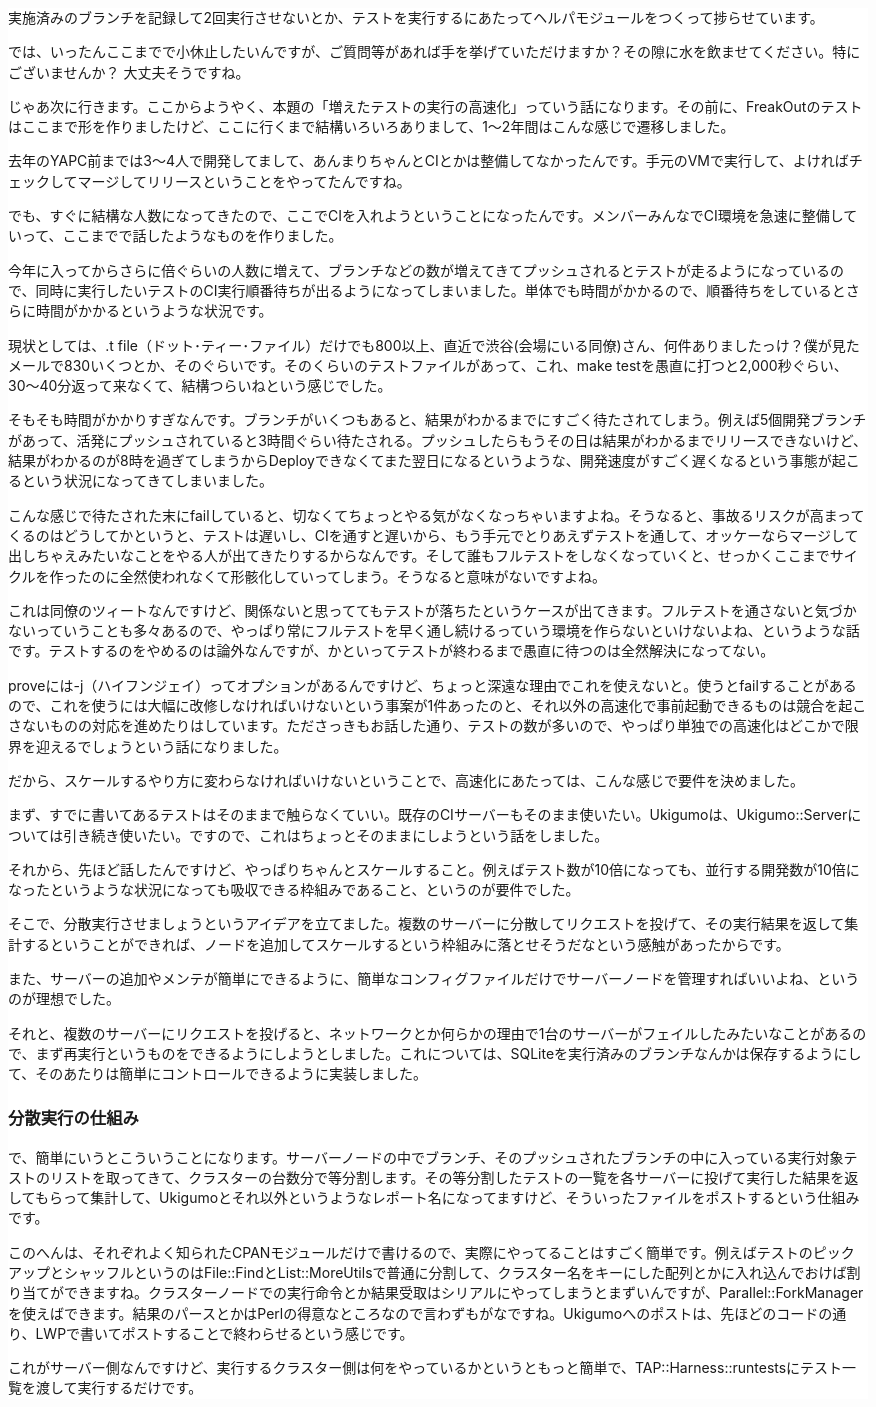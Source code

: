 実施済みのブランチを記録して2回実行させないとか、テストを実行するにあたってヘルパモジュールをつくって捗らせています。

では、いったんここまでで小休止したいんですが、ご質問等があれば手を挙げていただけますか？その隙に水を飲ませてください。特にございませんか？ 大丈夫そうですね。

じゃあ次に行きます。ここからようやく、本題の「増えたテストの実行の高速化」っていう話になります。その前に、FreakOutのテストはここまで形を作りましたけど、ここに行くまで結構いろいろありまして、1〜2年間はこんな感じで遷移しました。

去年のYAPC前までは3〜4人で開発してまして、あんまりちゃんとCIとかは整備してなかったんです。手元のVMで実行して、よければチェックしてマージしてリリースということをやってたんですね。

でも、すぐに結構な人数になってきたので、ここでCIを入れようということになったんです。メンバーみんなでCI環境を急速に整備していって、ここまでで話したようなものを作りました。

今年に入ってからさらに倍ぐらいの人数に増えて、ブランチなどの数が増えてきてプッシュされるとテストが走るようになっているので、同時に実行したいテストのCI実行順番待ちが出るようになってしまいました。単体でも時間がかかるので、順番待ちをしているとさらに時間がかかるというような状況です。

現状としては、.t file（ドット･ティー･ファイル）だけでも800以上、直近で渋谷(会場にいる同僚)さん、何件ありましたっけ？僕が見たメールで830いくつとか、そのぐらいです。そのくらいのテストファイルがあって、これ、make testを愚直に打つと2,000秒ぐらい、30〜40分返って来なくて、結構つらいねという感じでした。

そもそも時間がかかりすぎなんです。ブランチがいくつもあると、結果がわかるまでにすごく待たされてしまう。例えば5個開発ブランチがあって、活発にプッシュされていると3時間ぐらい待たされる。プッシュしたらもうその日は結果がわかるまでリリースできないけど、結果がわかるのが8時を過ぎてしまうからDeployできなくてまた翌日になるというような、開発速度がすごく遅くなるという事態が起こるという状況になってきてしまいました。

こんな感じで待たされた末にfailしていると、切なくてちょっとやる気がなくなっちゃいますよね。そうなると、事故るリスクが高まってくるのはどうしてかというと、テストは遅いし、CIを通すと遅いから、もう手元でとりあえずテストを通して、オッケーならマージして出しちゃえみたいなことをやる人が出てきたりするからなんです。そして誰もフルテストをしなくなっていくと、せっかくここまでサイクルを作ったのに全然使われなくて形骸化していってしまう。そうなると意味がないですよね。

これは同僚のツィートなんですけど、関係ないと思っててもテストが落ちたというケースが出てきます。フルテストを通さないと気づかないっていうことも多々あるので、やっぱり常にフルテストを早く通し続けるっていう環境を作らないといけないよね、というような話です。テストするのをやめるのは論外なんですが、かといってテストが終わるまで愚直に待つのは全然解決になってない。

proveには-j（ハイフンジェイ）ってオプションがあるんですけど、ちょっと深遠な理由でこれを使えないと。使うとfailすることがあるので、これを使うには大幅に改修しなければいけないという事案が1件あったのと、それ以外の高速化で事前起動できるものは競合を起こさないものの対応を進めたりはしています。たださっきもお話した通り、テストの数が多いので、やっぱり単独での高速化はどこかで限界を迎えるでしょうという話になりました。

だから、スケールするやり方に変わらなければいけないということで、高速化にあたっては、こんな感じで要件を決めました。

まず、すでに書いてあるテストはそのままで触らなくていい。既存のCIサーバーもそのまま使いたい。Ukigumoは、Ukigumo::Serverについては引き続き使いたい。ですので、これはちょっとそのままにしようという話をしました。

それから、先ほど話したんですけど、やっぱりちゃんとスケールすること。例えばテスト数が10倍になっても、並行する開発数が10倍になったというような状況になっても吸収できる枠組みであること、というのが要件でした。

そこで、分散実行させましょうというアイデアを立てました。複数のサーバーに分散してリクエストを投げて、その実行結果を返して集計するということができれば、ノードを追加してスケールするという枠組みに落とせそうだなという感触があったからです。

また、サーバーの追加やメンテが簡単にできるように、簡単なコンフィグファイルだけでサーバーノードを管理すればいいよね、というのが理想でした。

それと、複数のサーバーにリクエストを投げると、ネットワークとか何らかの理由で1台のサーバーがフェイルしたみたいなことがあるので、まず再実行というものをできるようにしようとしました。これについては、SQLiteを実行済みのブランチなんかは保存するようにして、そのあたりは簡単にコントロールできるように実装しました。

### 分散実行の仕組み

で、簡単にいうとこういうことになります。サーバーノードの中でブランチ、そのプッシュされたブランチの中に入っている実行対象テストのリストを取ってきて、クラスターの台数分で等分割します。その等分割したテストの一覧を各サーバーに投げて実行した結果を返してもらって集計して、Ukigumoとそれ以外というようなレポート名になってますけど、そういったファイルをポストするという仕組みです。

このへんは、それぞれよく知られたCPANモジュールだけで書けるので、実際にやってることはすごく簡単です。例えばテストのピックアップとシャッフルというのはFile::FindとList::MoreUtilsで普通に分割して、クラスター名をキーにした配列とかに入れ込んでおけば割り当てができますね。クラスターノードでの実行命令とか結果受取はシリアルにやってしまうとまずいんですが、Parallel::ForkManagerを使えばできます。結果のパースとかはPerlの得意なところなので言わずもがなですね。Ukigumoへのポストは、先ほどのコードの通り、LWPで書いてポストすることで終わらせるという感じです。

これがサーバー側なんですけど、実行するクラスター側は何をやっているかというともっと簡単で、TAP::Harness::runtestsにテスト一覧を渡して実行するだけです。
